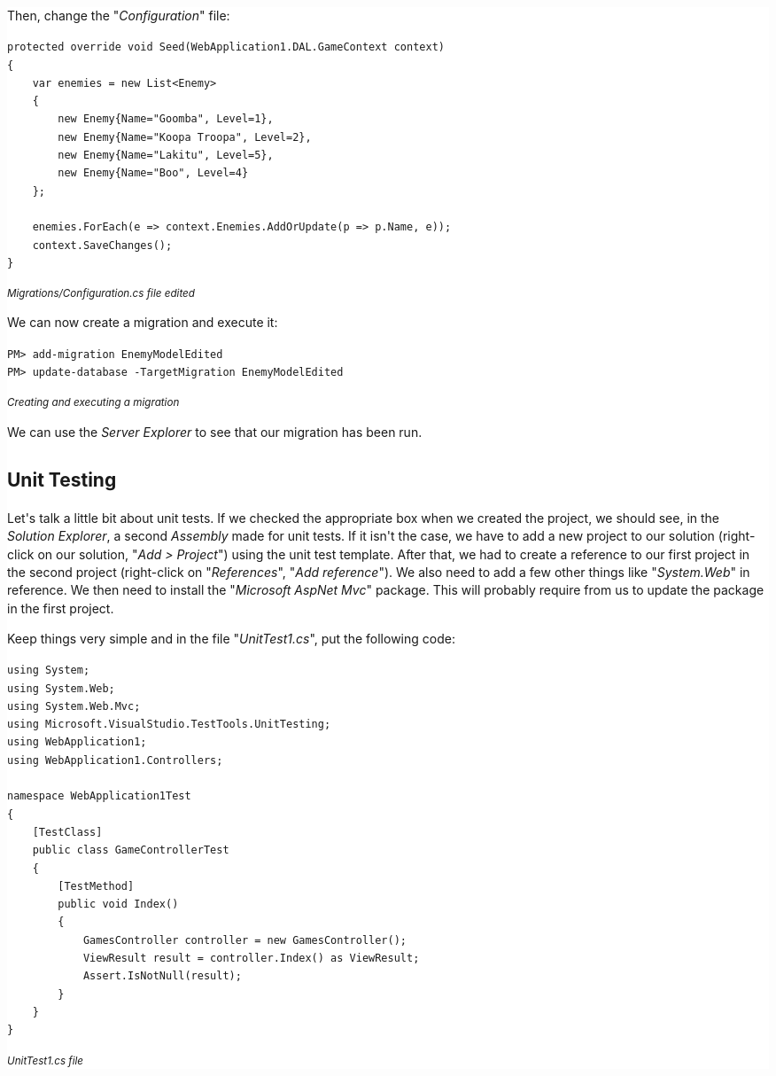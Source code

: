 Then, change the "_Configuration_" file:

    protected override void Seed(WebApplication1.DAL.GameContext context)
    {
        var enemies = new List<Enemy>
        {
            new Enemy{Name="Goomba", Level=1},
            new Enemy{Name="Koopa Troopa", Level=2},
            new Enemy{Name="Lakitu", Level=5},
            new Enemy{Name="Boo", Level=4}
        };

        enemies.ForEach(e => context.Enemies.AddOrUpdate(p => p.Name, e));
        context.SaveChanges();
    }
<small>_Migrations/Configuration.cs file edited_</small>

We can now create a migration and execute it:

    PM> add-migration EnemyModelEdited
    PM> update-database -TargetMigration EnemyModelEdited
<small>_Creating and executing a migration_</small>

We can use the _Server Explorer_ to see that our migration has been run.

## Unit Testing ##

Let's talk a little bit about unit tests. If we checked the appropriate box when we created the project, we should see, in the _Solution Explorer_, a second _Assembly_ made for unit tests. If it isn't the case, we have to add a new project to our solution (right-click on our solution, "_Add > Project_") using the unit test template. After that, we had to create a reference to our first project in the second project (right-click on "_References_", "_Add reference_"). We also need to add a few other things like "_System.Web_" in reference. We then need to install the "_Microsoft AspNet Mvc_" package. This will probably require from us to update the package in the first project.

Keep things very simple and in the file "_UnitTest1.cs_", put the following code:

    using System;
    using System.Web;
    using System.Web.Mvc;
    using Microsoft.VisualStudio.TestTools.UnitTesting;
    using WebApplication1;
    using WebApplication1.Controllers;

    namespace WebApplication1Test
    {
        [TestClass]
        public class GameControllerTest
        {
            [TestMethod]
            public void Index()
            {
                GamesController controller = new GamesController();
                ViewResult result = controller.Index() as ViewResult;
                Assert.IsNotNull(result);
            }
        }
    }
<small>_UnitTest1.cs file_</small>
